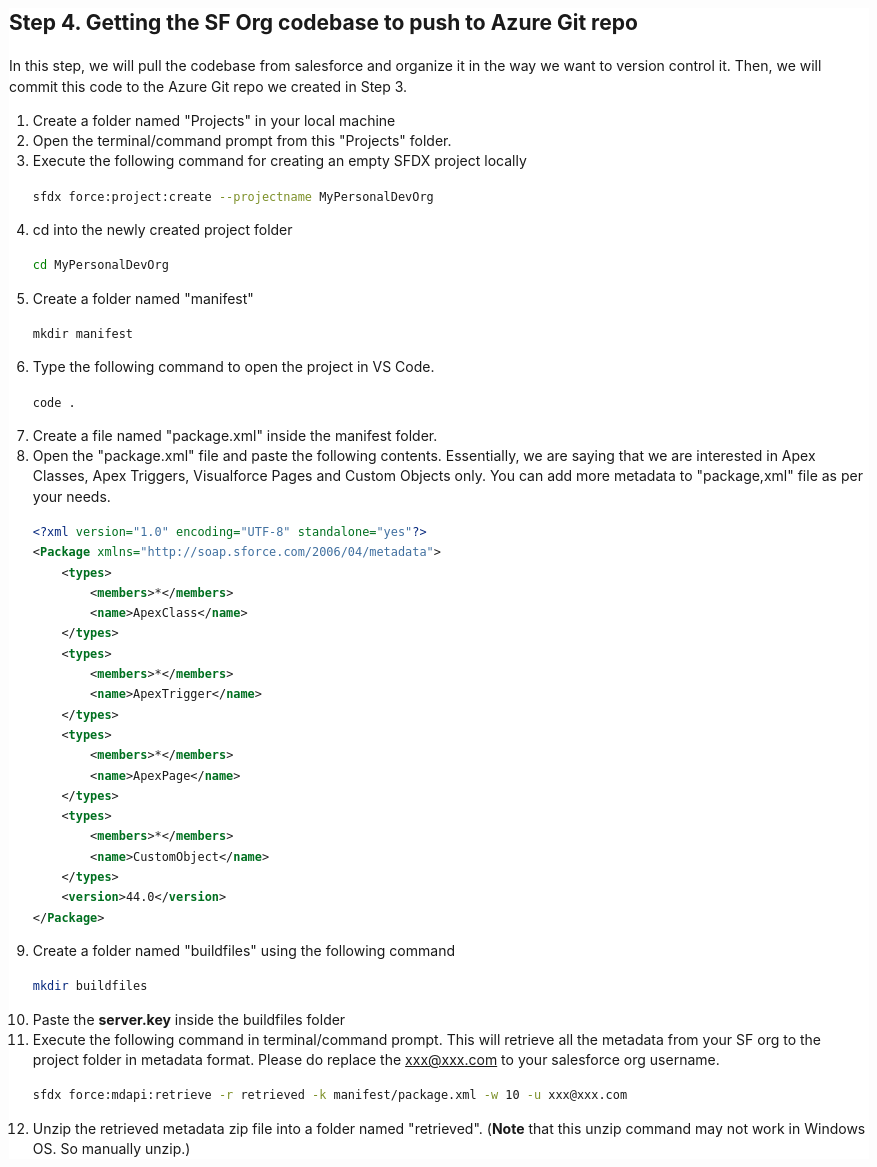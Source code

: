 ## Step 4. Getting the SF Org codebase to push to Azure Git repo
In this step, we will pull the codebase from salesforce and organize it in the way we want to version control it. Then, we will commit this code to the Azure Git repo we created in Step 3.

1. Create a folder named "Projects" in your local machine
2. Open the terminal/command prompt from this "Projects" folder.
3. Execute the following command for creating an empty SFDX project locally
    ``` bash
    sfdx force:project:create --projectname MyPersonalDevOrg
    ```
4. cd into the newly created project folder
    ``` bash
    cd MyPersonalDevOrg
    ```
5. Create a folder named "manifest"
    ```
    mkdir manifest
    ```
6. Type the following command to open the project in VS Code.
    ``` bash
    code .
    ```
7. Create a file named "package.xml" inside the manifest folder.
8. Open the "package.xml" file and paste the following contents. Essentially, we are saying that we are interested in Apex Classes, Apex Triggers, Visualforce Pages and Custom Objects only. You can add more metadata to "package,xml" file as per your needs.
    ``` xml
    <?xml version="1.0" encoding="UTF-8" standalone="yes"?>
    <Package xmlns="http://soap.sforce.com/2006/04/metadata">
        <types>
            <members>*</members>
            <name>ApexClass</name>
        </types>
        <types>
            <members>*</members>
            <name>ApexTrigger</name>
        </types>
        <types>
            <members>*</members>
            <name>ApexPage</name>
        </types>
        <types>
            <members>*</members>
            <name>CustomObject</name>
        </types>
        <version>44.0</version>
    </Package>
    ```
5. Create a folder named "buildfiles" using the following command
    ``` bash
    mkdir buildfiles
    ```
5. Paste the **server.key** inside the buildfiles folder
9. Execute the following command in terminal/command prompt. This will retrieve all the metadata from your SF org to the project folder in metadata format. Please do replace the xxx@xxx.com to your salesforce org username.
    ``` bash
    sfdx force:mdapi:retrieve -r retrieved -k manifest/package.xml -w 10 -u xxx@xxx.com
    ```
10. Unzip the retrieved metadata zip file into a folder named "retrieved". (**Note** that this unzip command may not work in Windows OS. So manually unzip.)
    ``` bash